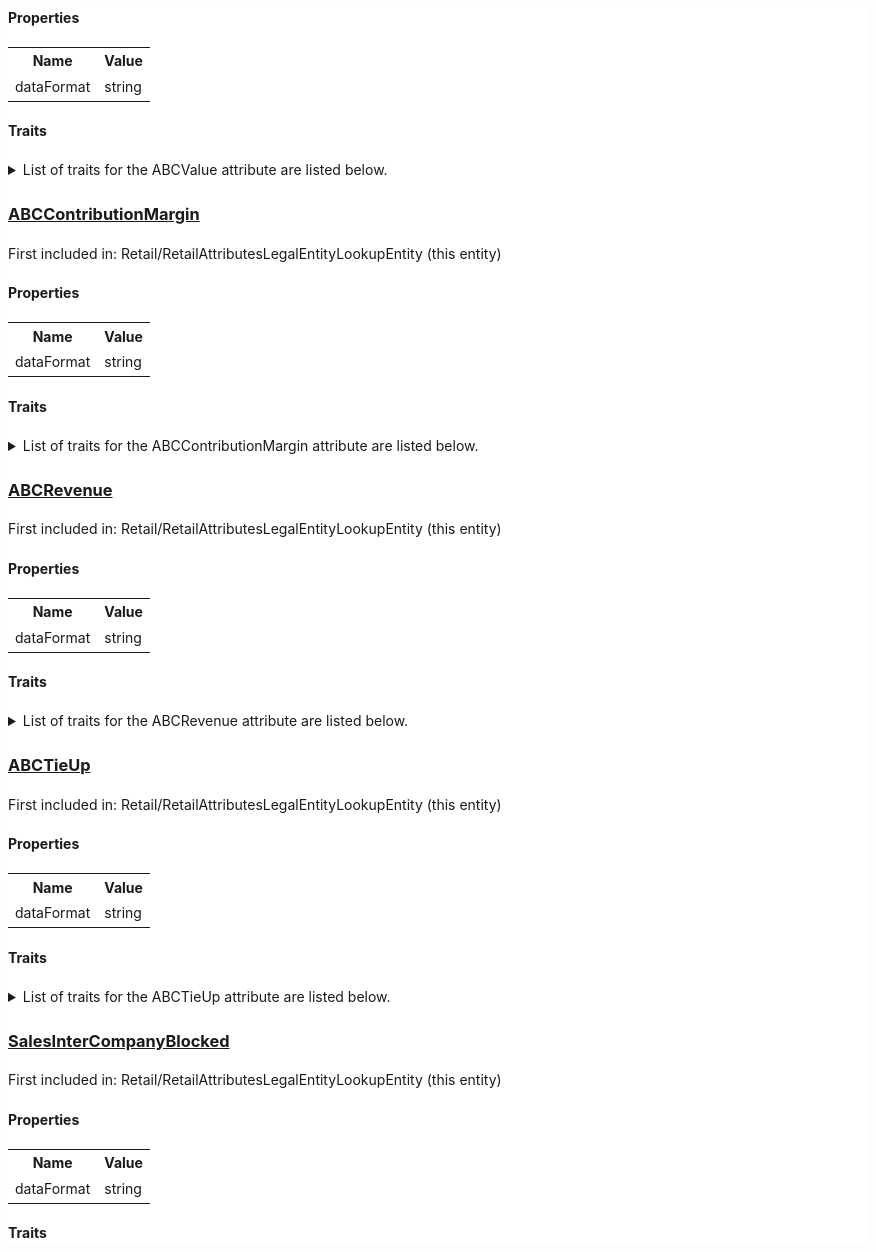 #### Properties

<table><tr><th>Name</th><th>Value</th></tr><tr><td>dataFormat</td><td>string</td></tr></table>

#### Traits

<details><summary>List of traits for the ABCValue attribute are listed below.</summary></details>

### <a href=#ABCContributionMargin name="ABCContributionMargin">ABCContributionMargin</a>

First included in: Retail/RetailAttributesLegalEntityLookupEntity (this entity)  

#### Properties

<table><tr><th>Name</th><th>Value</th></tr><tr><td>dataFormat</td><td>string</td></tr></table>

#### Traits

<details><summary>List of traits for the ABCContributionMargin attribute are listed below.</summary></details>

### <a href=#ABCRevenue name="ABCRevenue">ABCRevenue</a>

First included in: Retail/RetailAttributesLegalEntityLookupEntity (this entity)  

#### Properties

<table><tr><th>Name</th><th>Value</th></tr><tr><td>dataFormat</td><td>string</td></tr></table>

#### Traits

<details><summary>List of traits for the ABCRevenue attribute are listed below.</summary></details>

### <a href=#ABCTieUp name="ABCTieUp">ABCTieUp</a>

First included in: Retail/RetailAttributesLegalEntityLookupEntity (this entity)  

#### Properties

<table><tr><th>Name</th><th>Value</th></tr><tr><td>dataFormat</td><td>string</td></tr></table>

#### Traits

<details><summary>List of traits for the ABCTieUp attribute are listed below.</summary></details>

### <a href=#SalesInterCompanyBlocked name="SalesInterCompanyBlocked">SalesInterCompanyBlocked</a>

First included in: Retail/RetailAttributesLegalEntityLookupEntity (this entity)  

#### Properties

<table><tr><th>Name</th><th>Value</th></tr><tr><td>dataFormat</td><td>string</td></tr></table>

#### Traits
